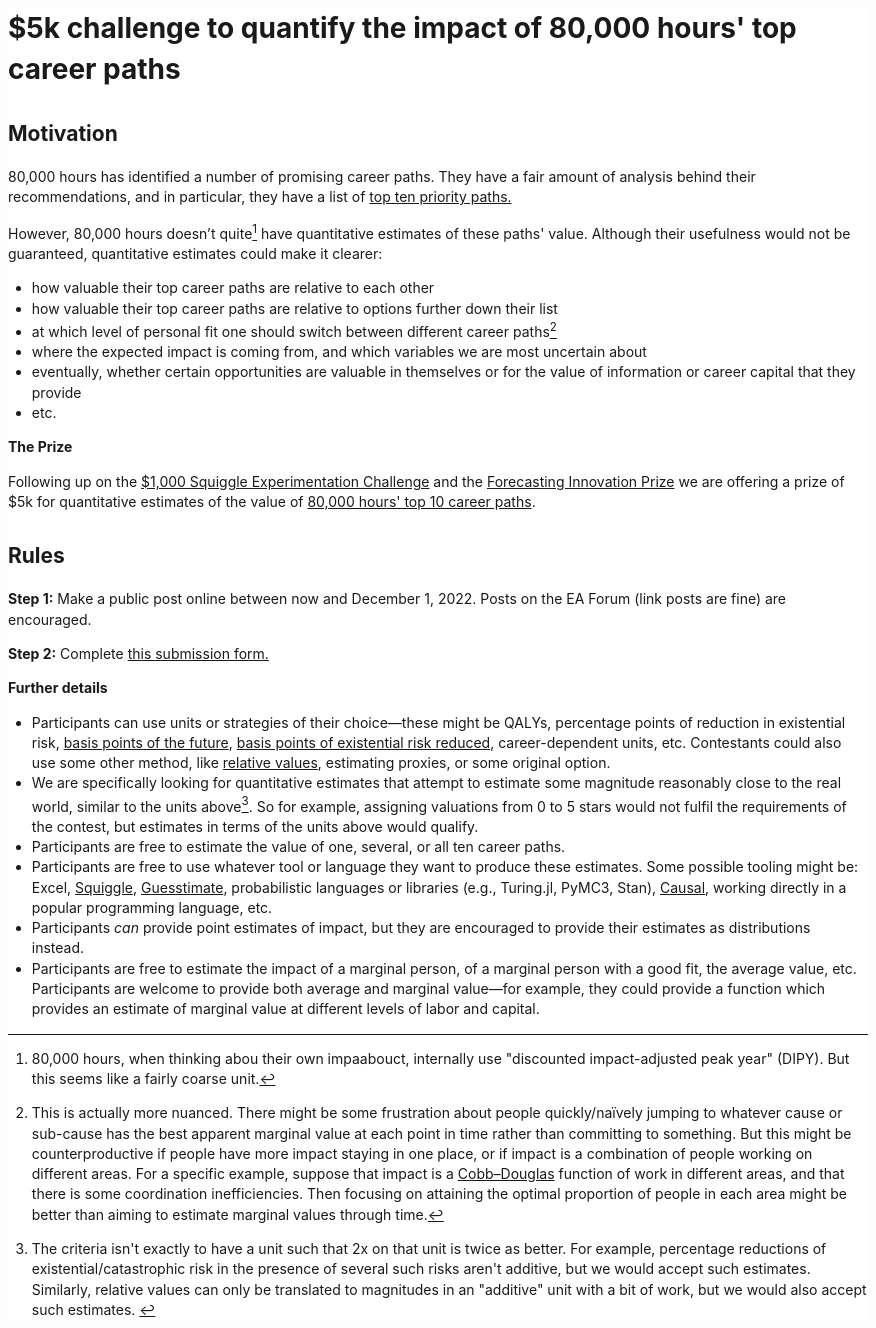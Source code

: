 $5k challenge to quantify the impact of 80,000 hours' top career paths
==============

## Motivation

80,000 hours has identified a number of promising career paths. They have a fair amount of analysis behind their recommendations, and in particular, they have a list of [top ten priority paths.](https://80000hours.org/career-reviews/#our-priority-paths) 

However, 80,000 hours doesn’t quite[^1] have quantitative estimates of these paths' value. Although their usefulness would not be guaranteed, quantitative estimates could make it clearer:

*   how valuable their top career paths are relative to each other
*   how valuable their top career paths are relative to options further down their list
*   at which level of personal fit one should switch between different career paths[^2]
*   where the expected impact is coming from, and which variables we are most uncertain about
*   eventually, whether certain opportunities are valuable in themselves or for the value of information or career capital that they provide
*   etc.

**The Prize**

Following up on the [$1,000 Squiggle Experimentation Challenge](https://forum.effectivealtruism.org/posts/ZrWuy2oAxa6Yh3eAw/usd1-000-squiggle-experimentation-challenge) and the [Forecasting Innovation Prize](https://forum.effectivealtruism.org/posts/8Nwy3tX2WnDDSTRoi/announcing-the-forecasting-innovation-prize) we are offering a prize of $5k for quantitative estimates of the value of [80,000 hours' top 10 career paths](https://80000hours.org/career-reviews/#our-priority-paths). 

## Rules

**Step 1:** Make a public post online between now and December 1, 2022. Posts on the EA Forum (link posts are fine) are encouraged.  
  
**Step 2:** Complete [this submission form.](https://airtable.com/shrFX656rcOXaDioh)

**Further details**

*   Participants can use units or strategies of their choice—these might be QALYs, percentage points of reduction in existential risk, [basis points of the future](https://forum.effectivealtruism.org/posts/xmmqDdGqNZq5RELer/shallow-evaluations-of-longtermist-organizations#Notes), [basis points of existential risk reduced](https://forum.effectivealtruism.org/posts/cKPkimztzKoCkZ75r/how-many-ea-2021-usds-would-you-trade-off-against-a-0-01), career-dependent units, etc. Contestants could also use some other method, like [relative values](https://forum.effectivealtruism.org/posts/hrdxf5qdKmCZNWTvs/valuing-research-works-by-eliciting-comparisons-from-ea), estimating proxies, or some original option.
*   We are specifically looking for quantitative estimates that attempt to estimate some magnitude reasonably close to the real world, similar to the units above[^3]. So for example, assigning valuations from 0 to 5 stars would not fulfil the requirements of the contest, but estimates in terms of the units above would qualify.
*   Participants are free to estimate the value of one, several, or all ten career paths.
*   Participants are free to use whatever tool or language they want to produce these estimates. Some possible tooling might be: Excel, [Squiggle](https://www.squiggle-language.com/), [Guesstimate](https://getguesstimate.com/), probabilistic languages or libraries (e.g., Turing.jl, PyMC3, Stan), [Causal](https://causal.app/), working directly in a popular programming language, etc.
*   Participants _can_ provide point estimates of impact, but they are encouraged to provide their estimates as distributions instead. 
*   Participants are free to estimate the impact of a marginal person, of a marginal person with a good fit, the average value, etc. Participants are welcome to provide both average and marginal value—for example, they could provide a function which provides an estimate of marginal value at different levels of labor and capital.


[^1]: 80,000 hours, when thinking abou their own impaabouct, internally use "discounted impact-adjusted peak year" (DIPY). But this seems like a fairly coarse unit.
[^2]: This is actually more nuanced. There might be some frustration about people quickly/naïvely jumping to whatever cause or sub-cause has the best apparent marginal value at each point in time rather than committing to something. But this might be counterproductive if people have more impact staying in one place, or if impact is a combination of people working on different areas. For a specific example, suppose that impact is a [Cobb–Douglas](https://en.wikipedia.org/wiki/Cobb%E2%80%93Douglas_production_function) function of work in different areas, and that there is some coordination inefficiencies. Then focusing on attaining the optimal proportion of people in each area might be better than aiming to estimate marginal values through time.
[^3]: The criteria isn't exactly to have a unit such that 2x on that unit is twice as better. For example, percentage reductions of existential/catastrophic risk in the presence of several such risks aren't additive, but we would accept such estimates. Similarly, relative values can only be translated to magnitudes in an "additive" unit with a bit of work, but we would also accept such estimates. 
[^4]: Having a fixed pot is slightly less elegant than deciding beforehand on an amount to reward for a given level of quality, but it comes with an added operations burden/uncertainty.
[^5]: For example, if we get two submissions and we estimate the first one to be twice as valuable as the second one, the first submission would receive $3.33k and the second submission would receive 1.66k. Instead, if the first submission's individual estimates were estimated to be twice as valuable, but also were twice as many in number as those of the second submission, the first one would receive $4k and the second one would receive $1k.